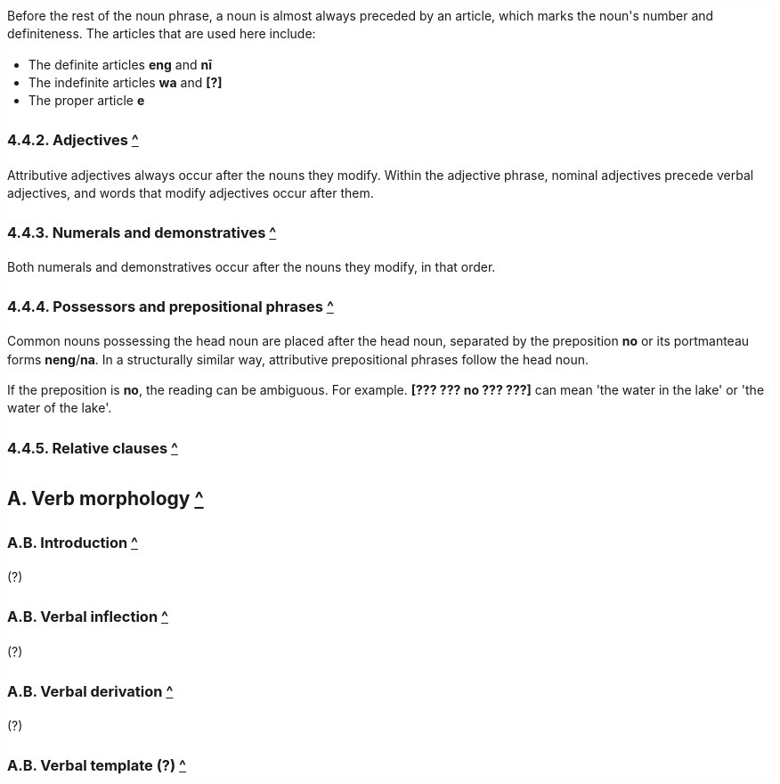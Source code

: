 Before the rest of the noun phrase, a noun is almost always preceded by an article, which marks the noun's number and definiteness. The articles that are used here include:

- The definite articles **eng** and **nī**
- The indefinite articles **wa** and **\[?\]**
- The proper article **e**

### <a name="noun_phrases_adjectives"></a>4.4.2. Adjectives <a href="#table_of_contents">^</a>

Attributive adjectives always occur after the nouns they modify. Within the adjective phrase, nominal adjectives precede verbal adjectives, and words that modify adjectives occur after them.

### <a name="noun_phrases_numerals_demonstratives"></a>4.4.3. Numerals and demonstratives <a href="#table_of_contents">^</a>

Both numerals and demonstratives occur after the nouns they modify, in that order.

### <a name="noun_phrases_prepositionals"></a>4.4.4. Possessors and prepositional phrases <a href="#table_of_contents">^</a>

Common nouns possessing the head noun are placed after the head noun, separated by the preposition **no** or its portmanteau forms **neng**/**na**. In a structurally similar way, attributive prepositional phrases follow the head noun.

If the preposition is **no**, the reading can be ambiguous. For example. **\[??? ??? no ??? ???\]** can mean 'the water in the lake' or 'the water of the lake'.

### <a name="noun_phrases_relative_clauses"></a>4.4.5. Relative clauses <a href="#table_of_contents">^</a>


## <a name="verb_morphology"></a>A. Verb morphology <a href="#table_of_contents">^</a>

### <a name="verb_morphology_introduction"></a>A.B. Introduction <a href="#table_of_contents">^</a>

(?)


### <a name="verbal_inflection"></a>A.B. Verbal inflection <a href="#table_of_contents">^</a>

(?)

### <a name="verbal_derivation"></a>A.B. Verbal derivation <a href="#table_of_contents">^</a>

(?)

### <a name="verbal_template"></a>A.B. Verbal template (?) <a href="#table_of_contents">^</a>
